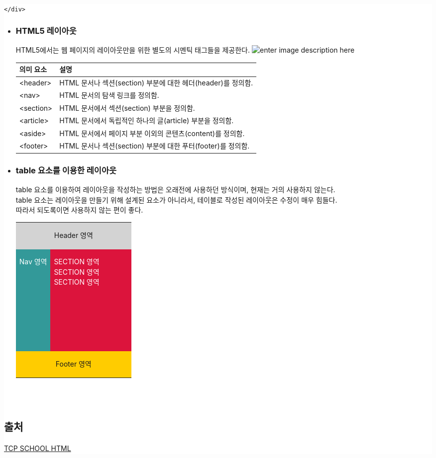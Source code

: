     </div>

- ### HTML5 레이아웃

    HTML5에서는 웹 페이지의 레이아웃만을 위한 별도의 시멘틱 태그들을 제공한다.
    ![enter image description here](http://www.tcpschool.com/lectures/img_html_html5_layout.png)

    <table style="width:100%;">
        <thead>
            <tr class="bg">
                <th>의미 요소</th>
                <th>설명</th>
            </tr>
        </thead>
        <tbody>
            <tr>
                <td>&lt;header&gt;</td>
                <td>HTML 문서나 섹션(section) 부분에 대한 헤더(header)를 정의함.</td>
            </tr>
            <tr>
                <td>&lt;nav&gt;</td>
                <td>HTML 문서의 탐색 링크를 정의함.</td>
            </tr>
            <tr>
                <td>&lt;section&gt;</td>
                <td>HTML 문서에서 섹션(section) 부분을 정의함.</td>
            </tr>
            <tr>
                <td>&lt;article&gt;</td>
                <td>HTML 문서에서 독립적인 하나의 글(article) 부분을 정의함.</td>
            </tr>
            <tr>
                <td>&lt;aside&gt;</td>
                <td>HTML 문서에서 페이지 부분 이외의 콘텐츠(content)를 정의함.&nbsp;</td>
            </tr>
            <tr>
                <td>&lt;footer&gt;</td>
                <td>HTML 문서나 섹션(section) 부분에 대한 푸터(footer)를 정의함.</td>
            </tr>
        </tbody>
    </table>

- ### table 요소를 이용한 레이아웃

    table 요소를 이용하여 레이아웃을 작성하는 방법은 오래전에 사용하던 방식이며, 현재는 거의 사용하지 않는다.<br>
    table 요소는 레이아웃을 만들기 위해 설계된 요소가 아니라서, 테이블로 작성된 레이아웃은 수정이 매우 힘들다.<br>
    따라서 되도록이면 사용하지 않는 편이 좋다.

    <table width="100%" style="text-align:center; border:none">
        <tr>
            <td colspan="2" style="background-color:lightgrey"><p>Header 영역</p></td>
        </tr>
        <tr>
            <td style="background-color:#339999; color:white; width:30%"><p>Nav 영역</p></td>
            <td style="height:200px; text-align:left; background:crimson; color:#fff;"><p>SECTION 영역<br>SECTION 영역<br>SECTION 영역</p></td>
        </tr>
        <tr>
            <td colspan="2" style="background-color:#FFCC00"><p>Footer 영역</p></td>
        </tr>
    </table>
<br><br>

## 출처

[TCP SCHOOL HTML](http://www.tcpschool.com/html/intro)